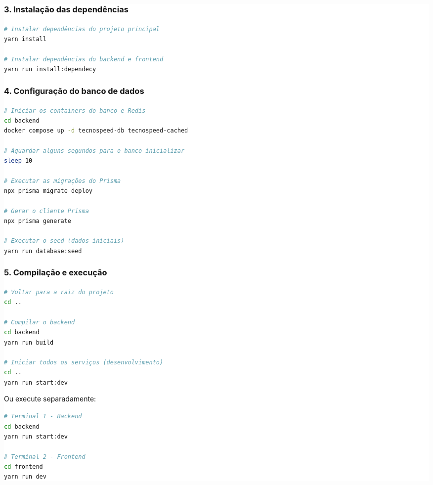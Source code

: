 ### 3. Instalação das dependências

```bash
# Instalar dependências do projeto principal
yarn install

# Instalar dependências do backend e frontend
yarn run install:dependecy
```

### 4. Configuração do banco de dados

```bash
# Iniciar os containers do banco e Redis
cd backend
docker compose up -d tecnospeed-db tecnospeed-cached

# Aguardar alguns segundos para o banco inicializar
sleep 10

# Executar as migrações do Prisma
npx prisma migrate deploy

# Gerar o cliente Prisma
npx prisma generate

# Executar o seed (dados iniciais)
yarn run database:seed
```

### 5. Compilação e execução

```bash
# Voltar para a raiz do projeto
cd ..

# Compilar o backend
cd backend
yarn run build

# Iniciar todos os serviços (desenvolvimento)
cd ..
yarn run start:dev
```

Ou execute separadamente:

```bash
# Terminal 1 - Backend
cd backend
yarn run start:dev

# Terminal 2 - Frontend  
cd frontend
yarn run dev
```

